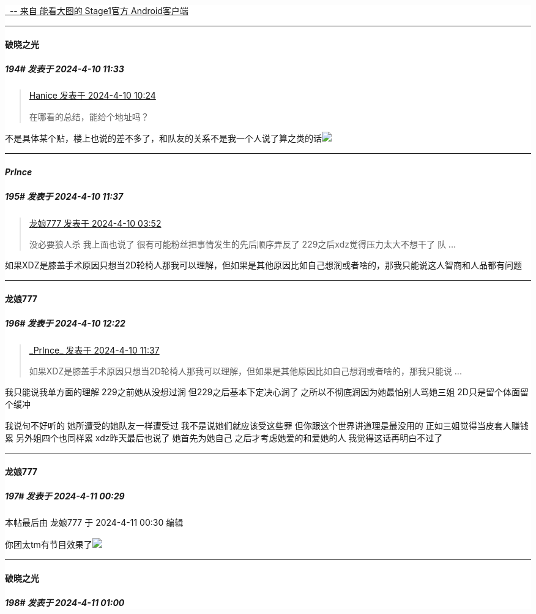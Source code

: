[  -- 来自 能看大图的 Stage1官方 Android客户端](https://www.coolapk.com/apk/140634)


*****

####  破晓之光  
##### 194#       发表于 2024-4-10 11:33

<blockquote><a href="httphttps://bbs.saraba1st.com/2b/forum.php?mod=redirect&amp;goto=findpost&amp;pid=64544193&amp;ptid=2168698" target="_blank">Hanice 发表于 2024-4-10 10:24</a>

在哪看的总结，能给个地址吗？</blockquote>
不是具体某个贴，楼上也说的差不多了，和队友的关系不是我一个人说了算之类的话<img src="https://static.saraba1st.com/image/smiley/face2017/190.png" referrerpolicy="no-referrer">


*****

####  _PrInce_  
##### 195#       发表于 2024-4-10 11:37

<blockquote><a href="httphttps://bbs.saraba1st.com/2b/forum.php?mod=redirect&amp;goto=findpost&amp;pid=64542257&amp;ptid=2168698" target="_blank">龙娘777 发表于 2024-4-10 03:52</a>

没必要狼人杀 我上面也说了 很有可能粉丝把事情发生的先后顺序弄反了 229之后xdz觉得压力太大不想干了 队 ...</blockquote>
如果XDZ是膝盖手术原因只想当2D轮椅人那我可以理解，但如果是其他原因比如自己想润或者啥的，那我只能说这人智商和人品都有问题


*****

####  龙娘777  
##### 196#       发表于 2024-4-10 12:22

<blockquote><a href="httphttps://bbs.saraba1st.com/2b/forum.php?mod=redirect&amp;goto=findpost&amp;pid=64545207&amp;ptid=2168698" target="_blank">_PrInce_ 发表于 2024-4-10 11:37</a>

如果XDZ是膝盖手术原因只想当2D轮椅人那我可以理解，但如果是其他原因比如自己想润或者啥的，那我只能说 ...</blockquote>
我只能说我单方面的理解 229之前她从没想过润 但229之后基本下定决心润了 之所以不彻底润因为她最怕别人骂她三姐 2D只是留个体面留个缓冲

我说句不好听的 她所遭受的她队友一样遭受过 我不是说她们就应该受这些罪 但你跟这个世界讲道理是最没用的 正如三姐觉得当皮套人赚钱累 另外姐四个也同样累 xdz昨天最后也说了 她首先为她自己 之后才考虑她爱的和爱她的人 我觉得这话再明白不过了


*****

####  龙娘777  
##### 197#       发表于 2024-4-11 00:29

 本帖最后由 龙娘777 于 2024-4-11 00:30 编辑 

你团太tm有节目效果了<img src="https://static.saraba1st.com/image/smiley/face2017/049.png" referrerpolicy="no-referrer">


*****

####  破晓之光  
##### 198#       发表于 2024-4-11 01:00

